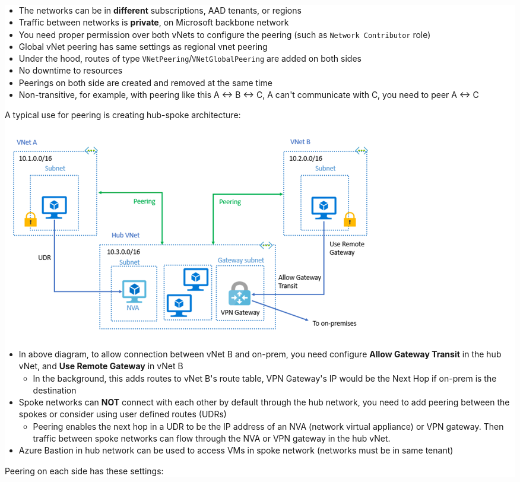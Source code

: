 - The networks can be in **different** subscriptions, AAD tenants, or regions
- Traffic between networks is **private**, on Microsoft backbone network
- You need proper permission over both vNets to configure the peering (such as `Network Contributor` role)
- Global vNet peering has same settings as regional vnet peering
- Under the hood, routes of type `VNetPeering`/`VNetGlobalPeering` are added on both sides
- No downtime to resources
- Peerings on both side are created and removed at the same time
- Non-transitive, for example, with peering like this A <-> B <-> C, A can't communicate with C, you need to peer A <-> C

A typical use for peering is creating hub-spoke architecture:

![Azure gateway transit](images/azure_gateway-transit.png)

- In above diagram, to allow connection between vNet B and on-prem, you need configure **Allow Gateway Transit** in the hub vNet, and **Use Remote Gateway** in vNet B
  - In the background, this adds routes to vNet B's route table, VPN Gateway's IP would be the Next Hop if on-prem is the destination
- Spoke networks can **NOT** connect with each other by default through the hub network, you need to add peering between the spokes or consider using user defined routes (UDRs)
  - Peering enables the next hop in a UDR to be the IP address of an NVA (network virtual appliance) or VPN gateway. Then traffic between spoke networks can flow through the NVA or VPN gateway in the hub vNet.
- Azure Bastion in hub network can be used to access VMs in spoke network (networks must be in same tenant)

Peering on each side has these settings:
